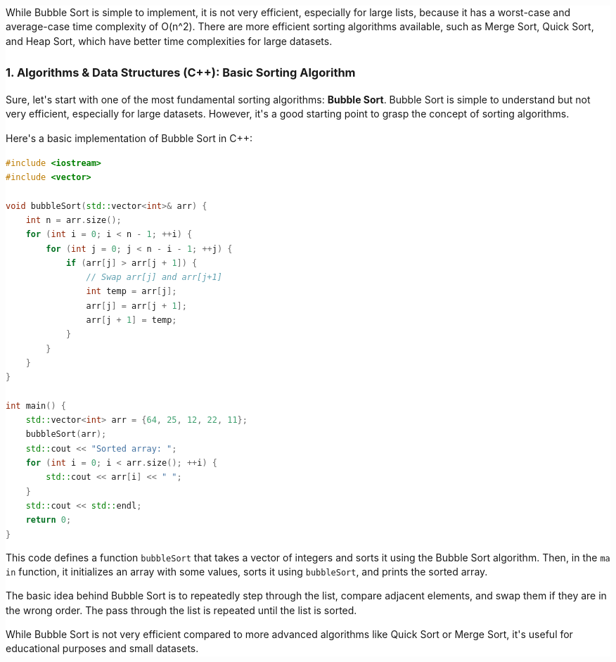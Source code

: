 While Bubble Sort is simple to implement, it is not very efficient, especially for large lists, because it has a worst-case and average-case time complexity of O(n^2). There are more efficient sorting algorithms available, such as Merge Sort, Quick Sort, and Heap Sort, which have better time complexities for large datasets.

### 1. Algorithms & Data Structures (C++): Basic Sorting Algorithm

Sure, let's start with one of the most fundamental sorting algorithms: **Bubble Sort**. Bubble Sort is simple to understand but not very efficient, especially for large datasets. However, it's a good starting point to grasp the concept of sorting algorithms.

Here's a basic implementation of Bubble Sort in C++:

```cpp
#include <iostream>
#include <vector>

void bubbleSort(std::vector<int>& arr) {
    int n = arr.size();
    for (int i = 0; i < n - 1; ++i) {
        for (int j = 0; j < n - i - 1; ++j) {
            if (arr[j] > arr[j + 1]) {
                // Swap arr[j] and arr[j+1]
                int temp = arr[j];
                arr[j] = arr[j + 1];
                arr[j + 1] = temp;
            }
        }
    }
}

int main() {
    std::vector<int> arr = {64, 25, 12, 22, 11};
    bubbleSort(arr);
    std::cout << "Sorted array: ";
    for (int i = 0; i < arr.size(); ++i) {
        std::cout << arr[i] << " ";
    }
    std::cout << std::endl;
    return 0;
}
```

This code defines a function `bubbleSort` that takes a vector of integers and sorts it using the Bubble Sort algorithm. Then, in the `main` function, it initializes an array with some values, sorts it using `bubbleSort`, and prints the sorted array.

The basic idea behind Bubble Sort is to repeatedly step through the list, compare adjacent elements, and swap them if they are in the wrong order. The pass through the list is repeated until the list is sorted.

While Bubble Sort is not very efficient compared to more advanced algorithms like Quick Sort or Merge Sort, it's useful for educational purposes and small datasets.
